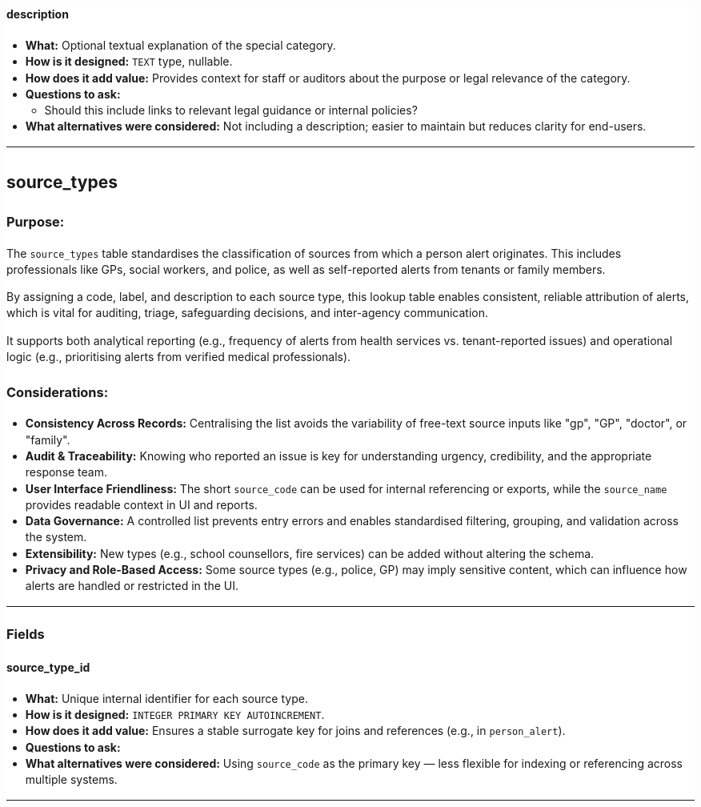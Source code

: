 #### description
- **What:** Optional textual explanation of the special category.  
- **How is it designed:** `TEXT` type, nullable.  
- **How does it add value:** Provides context for staff or auditors about the purpose or legal relevance of the category.  
- **Questions to ask:**  
  - Should this include links to relevant legal guidance or internal policies? 
- **What alternatives were considered:** Not including a description; easier to maintain but reduces clarity for end-users.

---

## source_types

### Purpose:
The `source_types` table standardises the classification of sources from which a person alert originates. This includes professionals like GPs, social workers, and police, as well as self-reported alerts from tenants or family members. 

By assigning a code, label, and description to each source type, this lookup table enables consistent, reliable attribution of alerts, which is vital for auditing, triage, safeguarding decisions, and inter-agency communication.

It supports both analytical reporting (e.g., frequency of alerts from health services vs. tenant-reported issues) and operational logic (e.g., prioritising alerts from verified medical professionals).

### Considerations:
- **Consistency Across Records:** Centralising the list avoids the variability of free-text source inputs like "gp", "GP", "doctor", or "family".  
- **Audit & Traceability:** Knowing who reported an issue is key for understanding urgency, credibility, and the appropriate response team.  
- **User Interface Friendliness:** The short `source_code` can be used for internal referencing or exports, while the `source_name` provides readable context in UI and reports.  
- **Data Governance:** A controlled list prevents entry errors and enables standardised filtering, grouping, and validation across the system.  
- **Extensibility:** New types (e.g., school counsellors, fire services) can be added without altering the schema.  
- **Privacy and Role-Based Access:** Some source types (e.g., police, GP) may imply sensitive content, which can influence how alerts are handled or restricted in the UI.

---

### Fields

#### source_type_id
- **What:** Unique internal identifier for each source type.  
- **How is it designed:** `INTEGER PRIMARY KEY AUTOINCREMENT`.  
- **How does it add value:** Ensures a stable surrogate key for joins and references (e.g., in `person_alert`).  
- **Questions to ask:**  
- **What alternatives were considered:** Using `source_code` as the primary key — less flexible for indexing or referencing across multiple systems.

---
